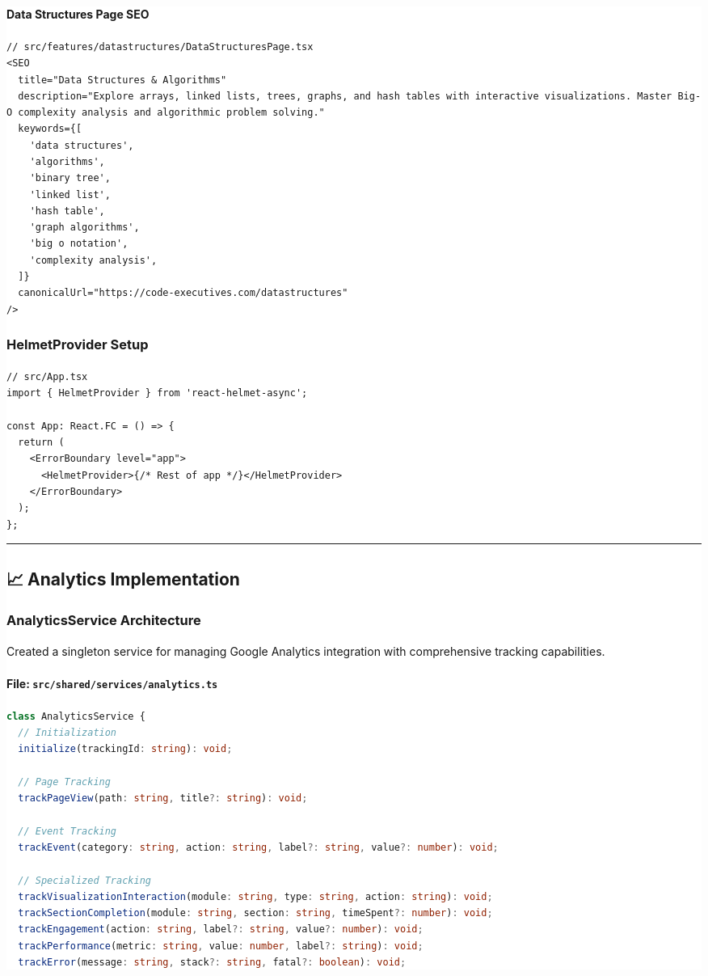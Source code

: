 
#### Data Structures Page SEO

```tsx
// src/features/datastructures/DataStructuresPage.tsx
<SEO
  title="Data Structures & Algorithms"
  description="Explore arrays, linked lists, trees, graphs, and hash tables with interactive visualizations. Master Big-O complexity analysis and algorithmic problem solving."
  keywords={[
    'data structures',
    'algorithms',
    'binary tree',
    'linked list',
    'hash table',
    'graph algorithms',
    'big o notation',
    'complexity analysis',
  ]}
  canonicalUrl="https://code-executives.com/datastructures"
/>
```

### HelmetProvider Setup

```tsx
// src/App.tsx
import { HelmetProvider } from 'react-helmet-async';

const App: React.FC = () => {
  return (
    <ErrorBoundary level="app">
      <HelmetProvider>{/* Rest of app */}</HelmetProvider>
    </ErrorBoundary>
  );
};
```

---

## 📈 Analytics Implementation

### AnalyticsService Architecture

Created a singleton service for managing Google Analytics integration with comprehensive tracking capabilities.

#### File: `src/shared/services/analytics.ts`

```typescript
class AnalyticsService {
  // Initialization
  initialize(trackingId: string): void;

  // Page Tracking
  trackPageView(path: string, title?: string): void;

  // Event Tracking
  trackEvent(category: string, action: string, label?: string, value?: number): void;

  // Specialized Tracking
  trackVisualizationInteraction(module: string, type: string, action: string): void;
  trackSectionCompletion(module: string, section: string, timeSpent?: number): void;
  trackEngagement(action: string, label?: string, value?: number): void;
  trackPerformance(metric: string, value: number, label?: string): void;
  trackError(message: string, stack?: string, fatal?: boolean): void;
```